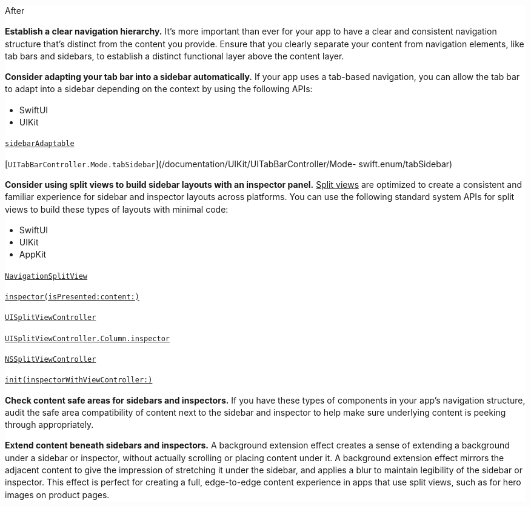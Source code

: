 After

**Establish a clear navigation hierarchy.** It’s more important than ever for
your app to have a clear and consistent navigation structure that’s distinct
from the content you provide. Ensure that you clearly separate your content
from navigation elements, like tab bars and sidebars, to establish a distinct
functional layer above the content layer.

**Consider adapting your tab bar into a sidebar automatically.** If your app
uses a tab-based navigation, you can allow the tab bar to adapt into a sidebar
depending on the context by using the following APIs:

  * SwiftUI 
  * UIKit 

[`sidebarAdaptable`](/documentation/SwiftUI/TabViewStyle/sidebarAdaptable)

[`UITabBarController.Mode.tabSidebar`](/documentation/UIKit/UITabBarController/Mode-
swift.enum/tabSidebar)

**Consider using split views to build sidebar layouts with an inspector
panel.** [Split views](/design/Human-Interface-Guidelines/split-views) are
optimized to create a consistent and familiar experience for sidebar and
inspector layouts across platforms. You can use the following standard system
APIs for split views to build these types of layouts with minimal code:

  * SwiftUI 
  * UIKit 
  * AppKit 

[`NavigationSplitView`](/documentation/SwiftUI/NavigationSplitView)

[`inspector(isPresented:content:)`](/documentation/SwiftUI/View/inspector\(isPresented:content:\))

[`UISplitViewController`](/documentation/UIKit/UISplitViewController)

[`UISplitViewController.Column.inspector`](/documentation/UIKit/UISplitViewController/Column/inspector)

[`NSSplitViewController`](/documentation/AppKit/NSSplitViewController)

[`init(inspectorWithViewController:)`](/documentation/AppKit/NSSplitViewItem/init\(inspectorWithViewController:\))

**Check content safe areas for sidebars and inspectors.** If you have these
types of components in your app’s navigation structure, audit the safe area
compatibility of content next to the sidebar and inspector to help make sure
underlying content is peeking through appropriately.

**Extend content beneath sidebars and inspectors.** A background extension
effect creates a sense of extending a background under a sidebar or inspector,
without actually scrolling or placing content under it. A background extension
effect mirrors the adjacent content to give the impression of stretching it
under the sidebar, and applies a blur to maintain legibility of the sidebar or
inspector. This effect is perfect for creating a full, edge-to-edge content
experience in apps that use split views, such as for hero images on product
pages.
